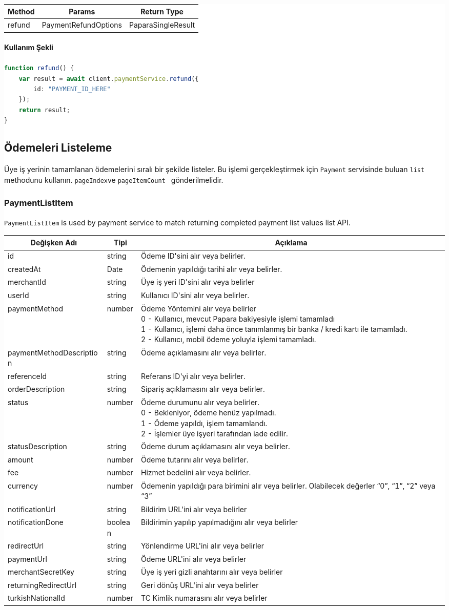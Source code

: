 | **Method** | **Params**           | **Return Type**         |
| ---------- | -------------------- | ----------------------- |
| refund     | PaymentRefundOptions | PaparaSingleResult<any> |

#### Kullanım Şekli

```typescript
function refund() {
    var result = await client.paymentService.refund({
		id: "PAYMENT_ID_HERE"
    });
    return result;
}
```

## Ödemeleri Listeleme

Üye iş yerinin tamamlanan ödemelerini sıralı bir şekilde listeler. Bu işlemi gerçekleştirmek için `Payment` servisinde buluan `list` methodunu kullanın. `pageIndex`ve `pageItemCount ` gönderilmelidir.

### PaymentListItem

`PaymentListItem` is used by payment service to match returning completed payment list values list API.

| **Değişken Adı**         | **Tipi** | **Açıklama**                                                 |
| ------------------------ | -------- | ------------------------------------------------------------ |
| id                       | string   | Ödeme ID'sini alır veya belirler.                            |
| createdAt                | Date     | Ödemenin yapıldığı tarihi alır veya belirler.                |
| merchantId               | string   | Üye iş yeri ID'sini alır veya belirler                       |
| userId                   | string   | Kullanıcı ID'sini alır veya belirler.                        |
| paymentMethod            | number   | Ödeme Yöntemini alır veya belirler<br />0 - Kullanıcı, mevcut Papara bakiyesiyle işlemi tamamladı <br />1 - Kullanıcı, işlemi daha önce tanımlanmış bir banka / kredi kartı ile tamamladı. <br />2 - Kullanıcı, mobil ödeme yoluyla işlemi tamamladı. |
| paymentMethodDescription | string   | Ödeme açıklamasını alır veya belirler.                       |
| referenceId              | string   | Referans ID'yi alır veya belirler.                           |
| orderDescription         | string   | Sipariş açıklamasını alır veya belirler.                     |
| status                   | number   | Ödeme durumunu alır veya belirler. <br />0 - Bekleniyor, ödeme henüz yapılmadı. <br />1 - Ödeme yapıldı, işlem tamamlandı. <br />2 - İşlemler üye işyeri tarafından iade edilir. |
| statusDescription        | string   | Ödeme durum açıklamasını alır veya belirler.                 |
| amount                   | number   | Ödeme tutarını alır veya belirler.                           |
| fee                      | number   | Hizmet bedelini alır veya belirler.                          |
| currency                 | number   | Ödemenin yapıldığı para birimini alır veya belirler. Olabilecek değerler “0”,  “1”, “2” veya “3” |
| notificationUrl          | string   | Bildirim URL'ini alır veya belirler                          |
| notificationDone         | boolean  | Bildirimin yapılıp yapılmadığını alır veya belirler          |
| redirectUrl              | string   | Yönlendirme URL'ini alır veya belirler                       |
| paymentUrl               | string   | Ödeme URL'ini alır veya belirler                             |
| merchantSecretKey        | string   | Üye iş yeri gizli anahtarını alır veya belirler              |
| returningRedirectUrl     | string   | Geri dönüş URL'ini alır veya belirler                        |
| turkishNationalId        | number   | TC Kimlik numarasını alır veya belirler                      |
